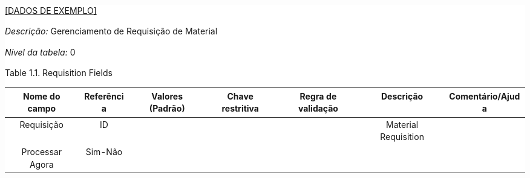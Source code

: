 </div>

</div>

</div>

[\[DADOS DE EXEMPLO\]](data/M_Requisition_data)

<span class="emphasis">*Descrição:*</span> Gerenciamento de Requisição
de Material

<span class="emphasis">*Nível da tabela:* </span>0

</div>

<div id="d205230e35" class="table">

<div class="table-title">

Table 1.1. Requisition
Fields

</div>

<div class="table-contents">

|    Nome do campo     |      Referência      |                                                                    Valores (Padrão)                                                                    |     Chave restritiva     |                                                          Regra de validação                                                           |                           Descrição                           |                                                                                                                                                                                                                                                                                                                                                        Comentário/Ajuda                                                                                                                                                                                                                                                                                                                                                         |
| :------------------: | :------------------: | :----------------------------------------------------------------------------------------------------------------------------------------------------: | :----------------------: | :-----------------------------------------------------------------------------------------------------------------------------------: | :-----------------------------------------------------------: | :-----------------------------------------------------------------------------------------------------------------------------------------------------------------------------------------------------------------------------------------------------------------------------------------------------------------------------------------------------------------------------------------------------------------------------------------------------------------------------------------------------------------------------------------------------------------------------------------------------------------------------------------------------------------------------------------------------------------------------: |
|      Requisição      |          ID          |                                                                                                                                                        |                          |                                                                                                                                       |                     Material Requisition                      |                                                                                                                                                                                                                                                                                                                                                                                                                                                                                                                                                                                                                                                                                                                                 |
|   Processar Agora    |       Sim-Não        |                                                                                                                                                        |                          |                                                                                                                                       |                                                               |                                                                                                                                                                                                                                                                                                                                                                                                                                                                                                                                                                                                                                                                                                                                 |